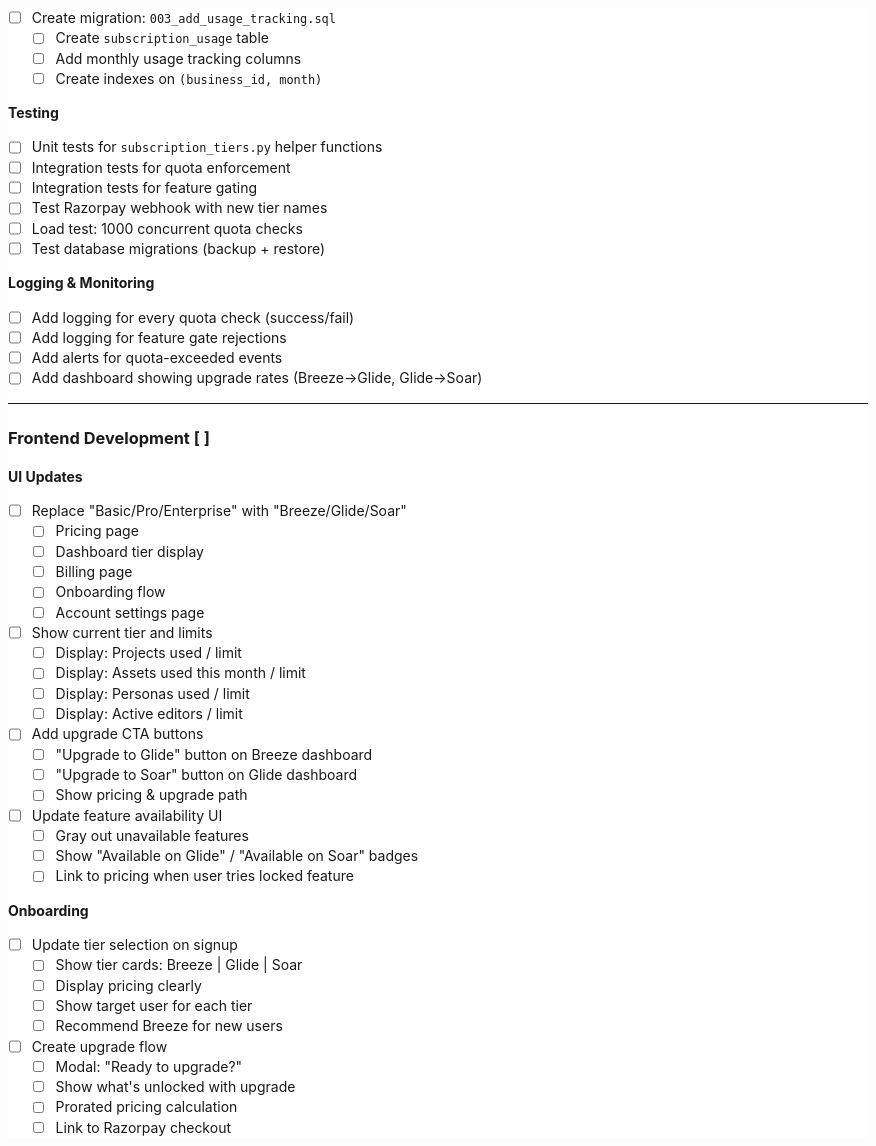 - [ ] Create migration: `003_add_usage_tracking.sql`
  - [ ] Create `subscription_usage` table
  - [ ] Add monthly usage tracking columns
  - [ ] Create indexes on `(business_id, month)`

**Testing**
- [ ] Unit tests for `subscription_tiers.py` helper functions
- [ ] Integration tests for quota enforcement
- [ ] Integration tests for feature gating
- [ ] Test Razorpay webhook with new tier names
- [ ] Load test: 1000 concurrent quota checks
- [ ] Test database migrations (backup + restore)

**Logging & Monitoring**
- [ ] Add logging for every quota check (success/fail)
- [ ] Add logging for feature gate rejections
- [ ] Add alerts for quota-exceeded events
- [ ] Add dashboard showing upgrade rates (Breeze→Glide, Glide→Soar)

---

### Frontend Development [ ]

**UI Updates**
- [ ] Replace "Basic/Pro/Enterprise" with "Breeze/Glide/Soar"
  - [ ] Pricing page
  - [ ] Dashboard tier display
  - [ ] Billing page
  - [ ] Onboarding flow
  - [ ] Account settings page

- [ ] Show current tier and limits
  - [ ] Display: Projects used / limit
  - [ ] Display: Assets used this month / limit
  - [ ] Display: Personas used / limit
  - [ ] Display: Active editors / limit

- [ ] Add upgrade CTA buttons
  - [ ] "Upgrade to Glide" button on Breeze dashboard
  - [ ] "Upgrade to Soar" button on Glide dashboard
  - [ ] Show pricing & upgrade path

- [ ] Update feature availability UI
  - [ ] Gray out unavailable features
  - [ ] Show "Available on Glide" / "Available on Soar" badges
  - [ ] Link to pricing when user tries locked feature

**Onboarding**
- [ ] Update tier selection on signup
  - [ ] Show tier cards: Breeze | Glide | Soar
  - [ ] Display pricing clearly
  - [ ] Show target user for each tier
  - [ ] Recommend Breeze for new users

- [ ] Create upgrade flow
  - [ ] Modal: "Ready to upgrade?"
  - [ ] Show what's unlocked with upgrade
  - [ ] Prorated pricing calculation
  - [ ] Link to Razorpay checkout
